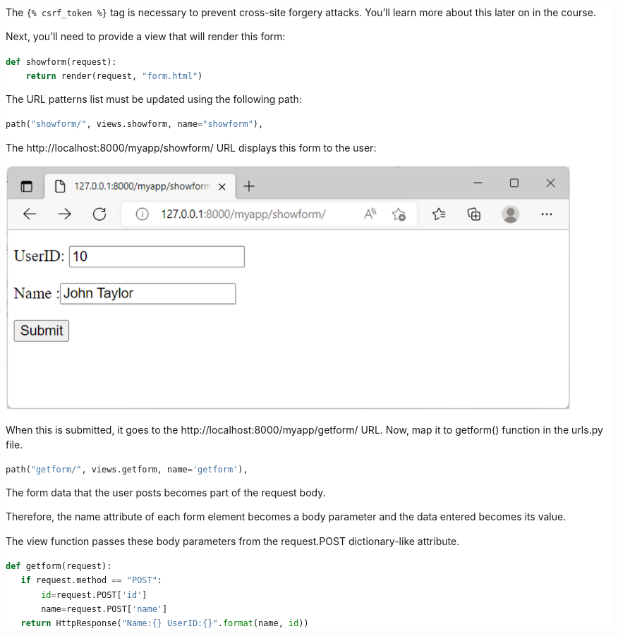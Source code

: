 The `{% csrf_token %}` tag is necessary to prevent cross-site forgery attacks. You’ll learn more about this later on in the course.

Next, you’ll need to provide a view that will render this form:

```python
def showform(request): 
    return render(request, "form.html") 
```

The URL patterns list must be updated using the following path:
```python
path("showform/", views.showform, name="showform"), 
```
The 
http://localhost:8000/myapp/showform/
 URL displays this form to the user:

 <img src="./images/get-form.png" width=800>

 When this is submitted, it goes to the 
http://localhost:8000/myapp/getform/
 URL. Now, map it to getform() function in the urls.py file.
 ```python
path("getform/", views.getform, name='getform'),
```

The form data that the user posts becomes part of the request body. 

Therefore, the name attribute of each form element becomes a body parameter and the data entered becomes its value. 

The view function passes these body parameters from the request.POST dictionary-like attribute.
 ```python
def getform(request): 
    if request.method == "POST": 
        id=request.POST['id'] 
        name=request.POST['name'] 
    return HttpResponse("Name:{} UserID:{}".format(name, id)) 
```
